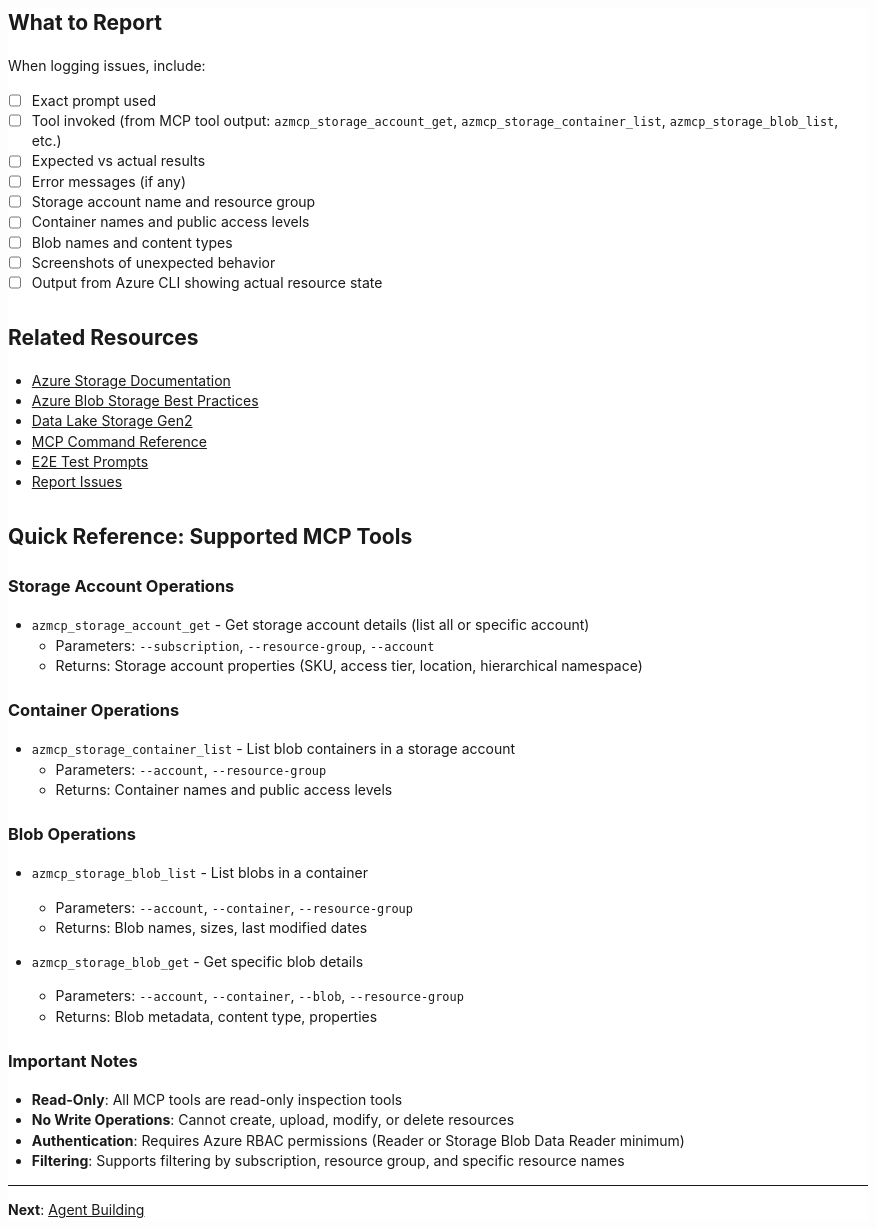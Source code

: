 ## What to Report

When logging issues, include:
- [ ] Exact prompt used
- [ ] Tool invoked (from MCP tool output: `azmcp_storage_account_get`, `azmcp_storage_container_list`, `azmcp_storage_blob_list`, etc.)
- [ ] Expected vs actual results
- [ ] Error messages (if any)
- [ ] Storage account name and resource group
- [ ] Container names and public access levels
- [ ] Blob names and content types
- [ ] Screenshots of unexpected behavior
- [ ] Output from Azure CLI showing actual resource state

## Related Resources

- [Azure Storage Documentation](https://learn.microsoft.com/azure/storage/)
- [Azure Blob Storage Best Practices](https://learn.microsoft.com/azure/storage/blobs/storage-blobs-introduction)
- [Data Lake Storage Gen2](https://learn.microsoft.com/azure/storage/blobs/data-lake-storage-introduction)
- [MCP Command Reference](https://github.com/microsoft/mcp/blob/main/servers/Azure.Mcp.Server/docs/azmcp-commands.md)
- [E2E Test Prompts](https://github.com/microsoft/mcp/blob/main/servers/Azure.Mcp.Server/docs/e2eTestPrompts.md)
- [Report Issues](https://github.com/microsoft/mcp/issues)

## Quick Reference: Supported MCP Tools

### Storage Account Operations
- `azmcp_storage_account_get` - Get storage account details (list all or specific account)
  - Parameters: `--subscription`, `--resource-group`, `--account`
  - Returns: Storage account properties (SKU, access tier, location, hierarchical namespace)

### Container Operations
- `azmcp_storage_container_list` - List blob containers in a storage account
  - Parameters: `--account`, `--resource-group`
  - Returns: Container names and public access levels

### Blob Operations
- `azmcp_storage_blob_list` - List blobs in a container
  - Parameters: `--account`, `--container`, `--resource-group`
  - Returns: Blob names, sizes, last modified dates
  
- `azmcp_storage_blob_get` - Get specific blob details
  - Parameters: `--account`, `--container`, `--blob`, `--resource-group`
  - Returns: Blob metadata, content type, properties

### Important Notes
- **Read-Only**: All MCP tools are read-only inspection tools
- **No Write Operations**: Cannot create, upload, modify, or delete resources
- **Authentication**: Requires Azure RBAC permissions (Reader or Storage Blob Data Reader minimum)
- **Filtering**: Supports filtering by subscription, resource group, and specific resource names

---

**Next**: [Agent Building](https://github.com/g2vinay/mcp/tree/add-bug-bash-docs/docs/bug-bash/scenarios/agent-building.md)
